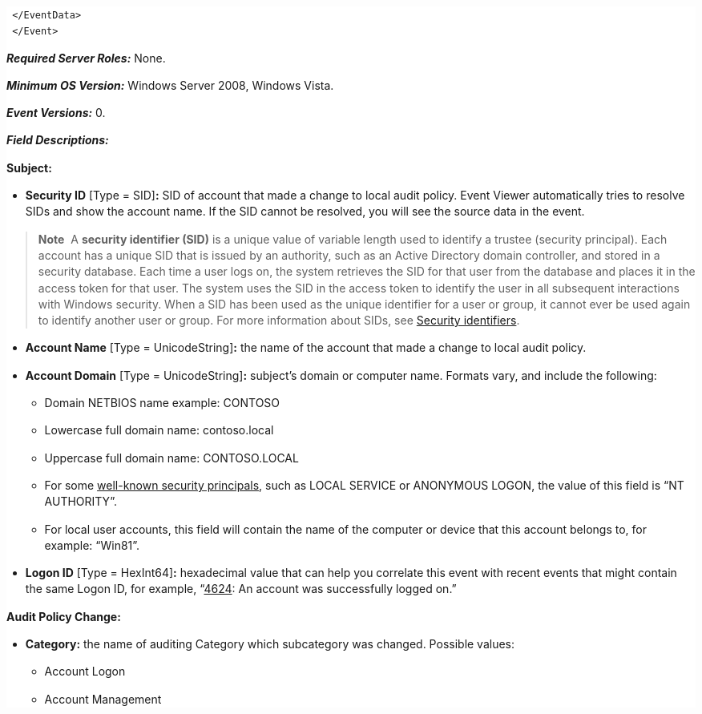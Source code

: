 ```
 </EventData>
 </Event>

```

***Required Server Roles:*** None.

***Minimum OS Version:*** Windows Server 2008, Windows Vista.

***Event Versions:*** 0.

***Field Descriptions:***

**Subject:**

-   **Security ID** \[Type = SID\]**:** SID of account that made a change to local audit policy. Event Viewer automatically tries to resolve SIDs and show the account name. If the SID cannot be resolved, you will see the source data in the event.

> **Note**&nbsp;&nbsp;A **security identifier (SID)** is a unique value of variable length used to identify a trustee (security principal). Each account has a unique SID that is issued by an authority, such as an Active Directory domain controller, and stored in a security database. Each time a user logs on, the system retrieves the SID for that user from the database and places it in the access token for that user. The system uses the SID in the access token to identify the user in all subsequent interactions with Windows security. When a SID has been used as the unique identifier for a user or group, it cannot ever be used again to identify another user or group. For more information about SIDs, see [Security identifiers](/windows/access-protection/access-control/security-identifiers).

-   **Account Name** \[Type = UnicodeString\]**:** the name of the account that made a change to local audit policy.

-   **Account Domain** \[Type = UnicodeString\]**:** subject’s domain or computer name. Formats vary, and include the following:

    -   Domain NETBIOS name example: CONTOSO

    -   Lowercase full domain name: contoso.local

    -   Uppercase full domain name: CONTOSO.LOCAL

    -   For some [well-known security principals](/windows/security/identity-protection/access-control/security-identifiers), such as LOCAL SERVICE or ANONYMOUS LOGON, the value of this field is “NT AUTHORITY”.

    -   For local user accounts, this field will contain the name of the computer or device that this account belongs to, for example: “Win81”.

-   **Logon ID** \[Type = HexInt64\]**:** hexadecimal value that can help you correlate this event with recent events that might contain the same Logon ID, for example, “[4624](event-4624.md): An account was successfully logged on.”

**Audit Policy Change:**

-   **Category:** the name of auditing Category which subcategory was changed. Possible values:

    -   Account Logon

    -   Account Management
